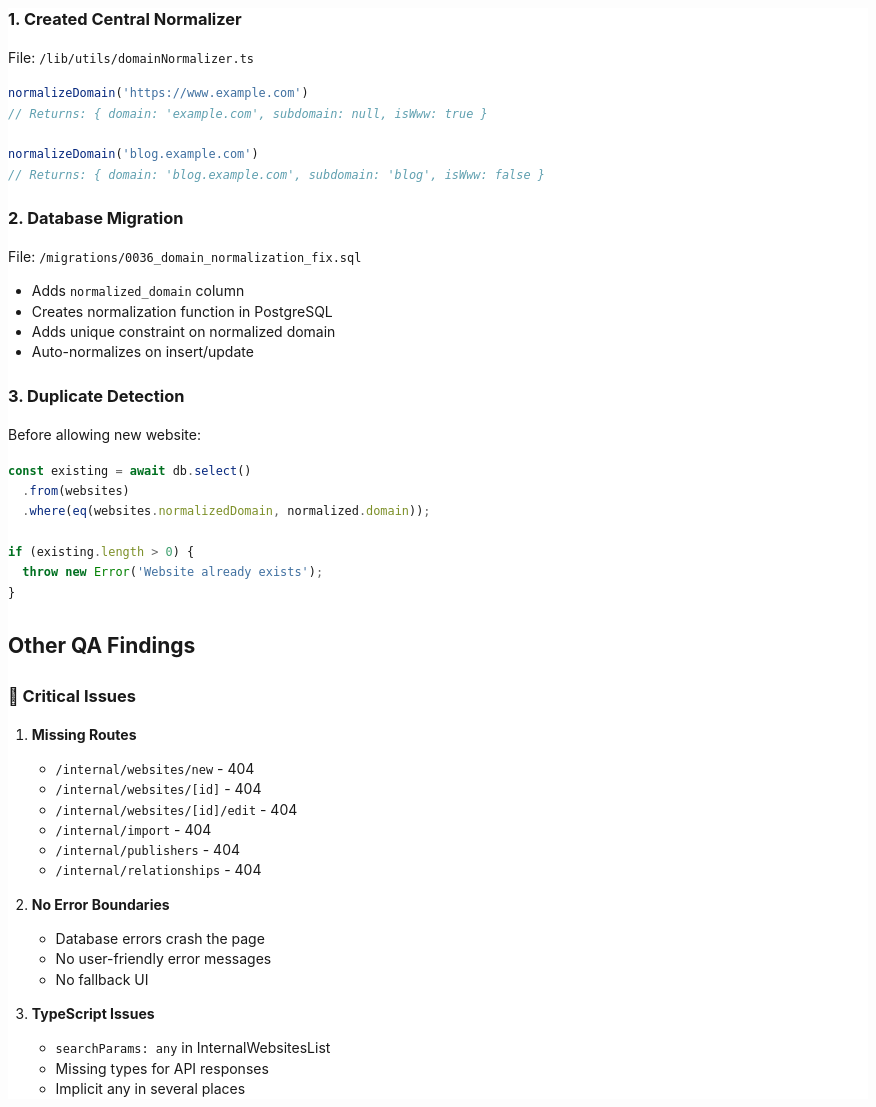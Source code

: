 ### 1. Created Central Normalizer
File: `/lib/utils/domainNormalizer.ts`

```typescript
normalizeDomain('https://www.example.com')
// Returns: { domain: 'example.com', subdomain: null, isWww: true }

normalizeDomain('blog.example.com')  
// Returns: { domain: 'blog.example.com', subdomain: 'blog', isWww: false }
```

### 2. Database Migration
File: `/migrations/0036_domain_normalization_fix.sql`

- Adds `normalized_domain` column
- Creates normalization function in PostgreSQL
- Adds unique constraint on normalized domain
- Auto-normalizes on insert/update

### 3. Duplicate Detection
Before allowing new website:
```typescript
const existing = await db.select()
  .from(websites)
  .where(eq(websites.normalizedDomain, normalized.domain));

if (existing.length > 0) {
  throw new Error('Website already exists');
}
```

## Other QA Findings

### 🔴 Critical Issues

1. **Missing Routes**
   - `/internal/websites/new` - 404
   - `/internal/websites/[id]` - 404
   - `/internal/websites/[id]/edit` - 404
   - `/internal/import` - 404
   - `/internal/publishers` - 404
   - `/internal/relationships` - 404

2. **No Error Boundaries**
   - Database errors crash the page
   - No user-friendly error messages
   - No fallback UI

3. **TypeScript Issues**
   - `searchParams: any` in InternalWebsitesList
   - Missing types for API responses
   - Implicit any in several places
